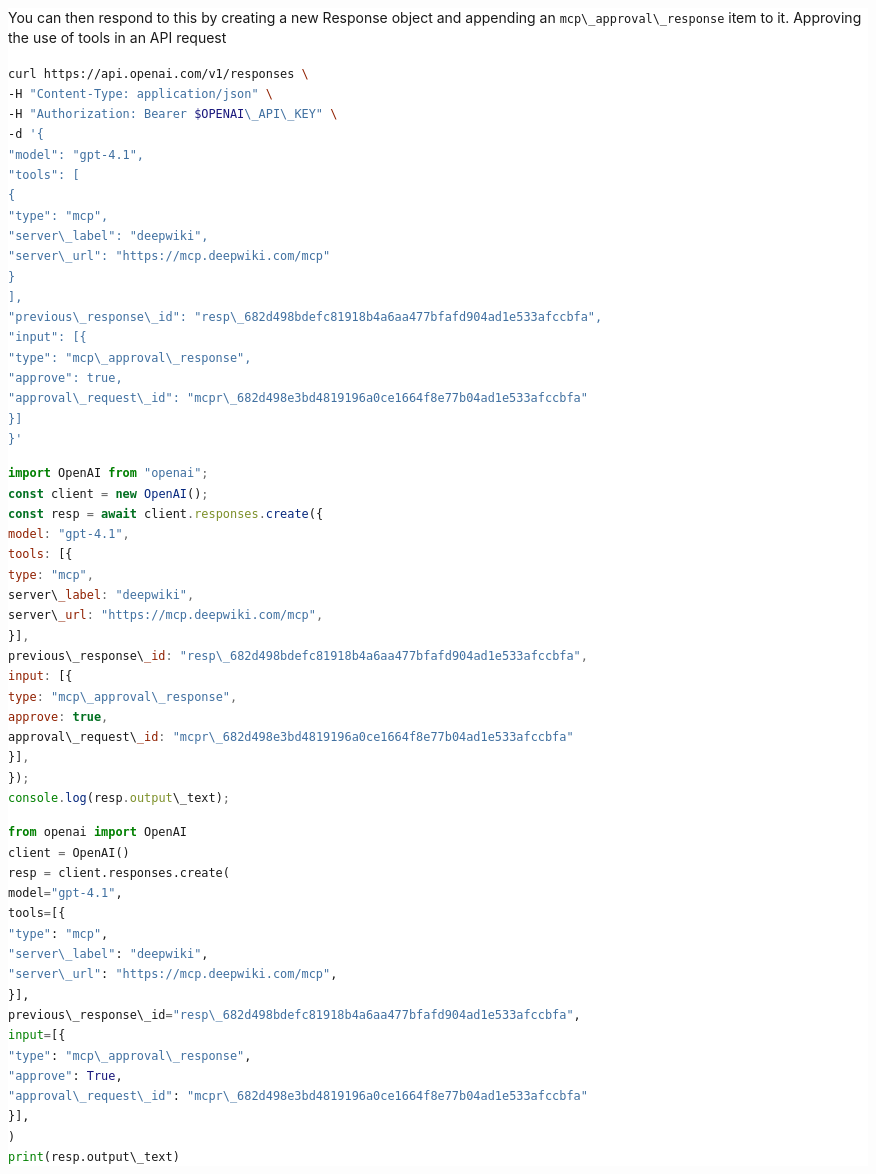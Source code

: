 You can then respond to this by creating a new Response object and appending an `mcp\_approval\_response` item to it.
Approving the use of tools in an API request
```bash
curl https://api.openai.com/v1/responses \
-H "Content-Type: application/json" \
-H "Authorization: Bearer $OPENAI\_API\_KEY" \
-d '{
"model": "gpt-4.1",
"tools": [
{
"type": "mcp",
"server\_label": "deepwiki",
"server\_url": "https://mcp.deepwiki.com/mcp"
}
],
"previous\_response\_id": "resp\_682d498bdefc81918b4a6aa477bfafd904ad1e533afccbfa",
"input": [{
"type": "mcp\_approval\_response",
"approve": true,
"approval\_request\_id": "mcpr\_682d498e3bd4819196a0ce1664f8e77b04ad1e533afccbfa"
}]
}'
```
```javascript
import OpenAI from "openai";
const client = new OpenAI();
const resp = await client.responses.create({
model: "gpt-4.1",
tools: [{
type: "mcp",
server\_label: "deepwiki",
server\_url: "https://mcp.deepwiki.com/mcp",
}],
previous\_response\_id: "resp\_682d498bdefc81918b4a6aa477bfafd904ad1e533afccbfa",
input: [{
type: "mcp\_approval\_response",
approve: true,
approval\_request\_id: "mcpr\_682d498e3bd4819196a0ce1664f8e77b04ad1e533afccbfa"
}],
});
console.log(resp.output\_text);
```
```python
from openai import OpenAI
client = OpenAI()
resp = client.responses.create(
model="gpt-4.1",
tools=[{
"type": "mcp",
"server\_label": "deepwiki",
"server\_url": "https://mcp.deepwiki.com/mcp",
}],
previous\_response\_id="resp\_682d498bdefc81918b4a6aa477bfafd904ad1e533afccbfa",
input=[{
"type": "mcp\_approval\_response",
"approve": True,
"approval\_request\_id": "mcpr\_682d498e3bd4819196a0ce1664f8e77b04ad1e533afccbfa"
}],
)
print(resp.output\_text)
```
